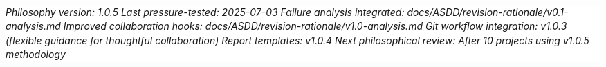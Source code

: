 
_Philosophy version: 1.0.5_
_Last pressure-tested: 2025-07-03_
_Failure analysis integrated: docs/ASDD/revision-rationale/v0.1-analysis.md_
_Improved collaboration hooks: docs/ASDD/revision-rationale/v1.0-analysis.md_
_Git workflow integration: v1.0.3 (flexible guidance for thoughtful collaboration)_
_Report templates: v1.0.4_
_Next philosophical review: After 10 projects using v1.0.5 methodology_